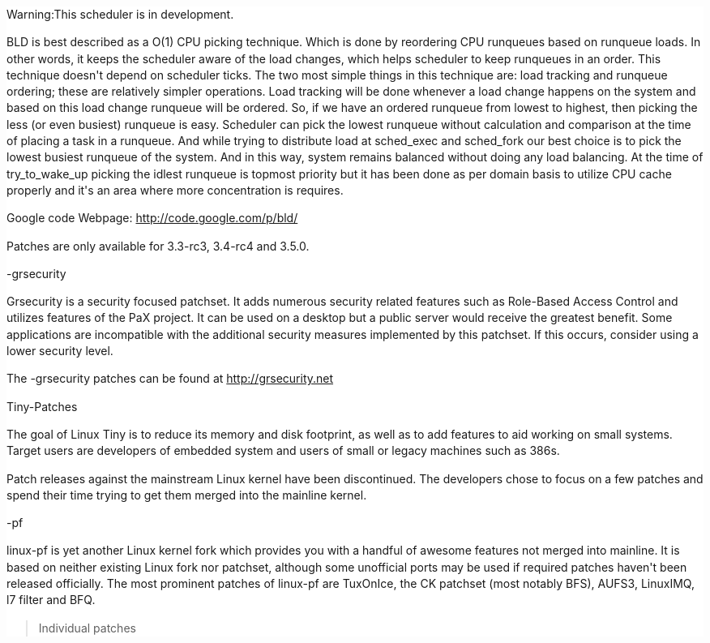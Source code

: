 Warning:This scheduler is in development.

BLD is best described as a O(1) CPU picking technique. Which is done by
reordering CPU runqueues based on runqueue loads. In other words, it
keeps the scheduler aware of the load changes, which helps scheduler to
keep runqueues in an order. This technique doesn't depend on scheduler
ticks. The two most simple things in this technique are: load tracking
and runqueue ordering; these are relatively simpler operations. Load
tracking will be done whenever a load change happens on the system and
based on this load change runqueue will be ordered. So, if we have an
ordered runqueue from lowest to highest, then picking the less (or even
busiest) runqueue is easy. Scheduler can pick the lowest runqueue
without calculation and comparison at the time of placing a task in a
runqueue. And while trying to distribute load at sched_exec and
sched_fork our best choice is to pick the lowest busiest runqueue of the
system. And in this way, system remains balanced without doing any load
balancing. At the time of try_to_wake_up picking the idlest runqueue is
topmost priority but it has been done as per domain basis to utilize CPU
cache properly and it's an area where more concentration is requires.

Google code Webpage: http://code.google.com/p/bld/

Patches are only available for 3.3-rc3, 3.4-rc4 and 3.5.0.

-grsecurity

Grsecurity is a security focused patchset. It adds numerous security
related features such as Role-Based Access Control and utilizes features
of the PaX project. It can be used on a desktop but a public server
would receive the greatest benefit. Some applications are incompatible
with the additional security measures implemented by this patchset. If
this occurs, consider using a lower security level.

The -grsecurity patches can be found at http://grsecurity.net

Tiny-Patches

The goal of Linux Tiny is to reduce its memory and disk footprint, as
well as to add features to aid working on small systems. Target users
are developers of embedded system and users of small or legacy machines
such as 386s.

Patch releases against the mainstream Linux kernel have been
discontinued. The developers chose to focus on a few patches and spend
their time trying to get them merged into the mainline kernel.

-pf

linux-pf is yet another Linux kernel fork which provides you with a
handful of awesome features not merged into mainline. It is based on
neither existing Linux fork nor patchset, although some unofficial ports
may be used if required patches haven't been released officially. The
most prominent patches of linux-pf are TuxOnIce, the CK patchset (most
notably BFS), AUFS3, LinuxIMQ, l7 filter and BFQ.

> Individual patches
